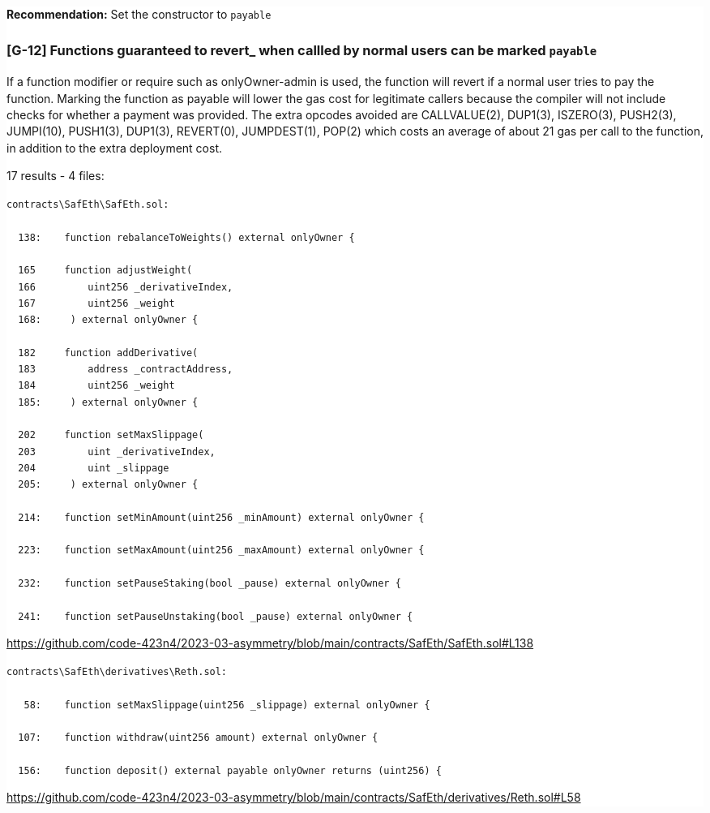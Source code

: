 
**Recommendation:**
Set the constructor to ```payable```


### [G-12]  Functions guaranteed to revert_ when callled by normal users can be marked `payable` 

If a function modifier or require such as onlyOwner-admin is used, the function will revert if a normal user tries to pay the function. Marking the function as payable will lower the gas cost for legitimate callers because the compiler will not include checks for whether a payment was provided. The extra opcodes avoided are CALLVALUE(2), DUP1(3), ISZERO(3), PUSH2(3), JUMPI(10), PUSH1(3), DUP1(3), REVERT(0), JUMPDEST(1), POP(2) which costs an average of about 21 gas per call to the function, in addition to the extra deployment cost.

17 results - 4 files:
```solidity
contracts\SafEth\SafEth.sol:

  138:    function rebalanceToWeights() external onlyOwner {

  165     function adjustWeight(
  166         uint256 _derivativeIndex,
  167         uint256 _weight
  168:     ) external onlyOwner {

  182     function addDerivative(
  183         address _contractAddress,
  184         uint256 _weight
  185:     ) external onlyOwner {

  202     function setMaxSlippage(
  203         uint _derivativeIndex,
  204         uint _slippage
  205:     ) external onlyOwner {

  214:    function setMinAmount(uint256 _minAmount) external onlyOwner {

  223:    function setMaxAmount(uint256 _maxAmount) external onlyOwner {

  232:    function setPauseStaking(bool _pause) external onlyOwner {

  241:    function setPauseUnstaking(bool _pause) external onlyOwner {

```
https://github.com/code-423n4/2023-03-asymmetry/blob/main/contracts/SafEth/SafEth.sol#L138


```solidity
contracts\SafEth\derivatives\Reth.sol:

   58:    function setMaxSlippage(uint256 _slippage) external onlyOwner {

  107:    function withdraw(uint256 amount) external onlyOwner {

  156:    function deposit() external payable onlyOwner returns (uint256) {

```
https://github.com/code-423n4/2023-03-asymmetry/blob/main/contracts/SafEth/derivatives/Reth.sol#L58
